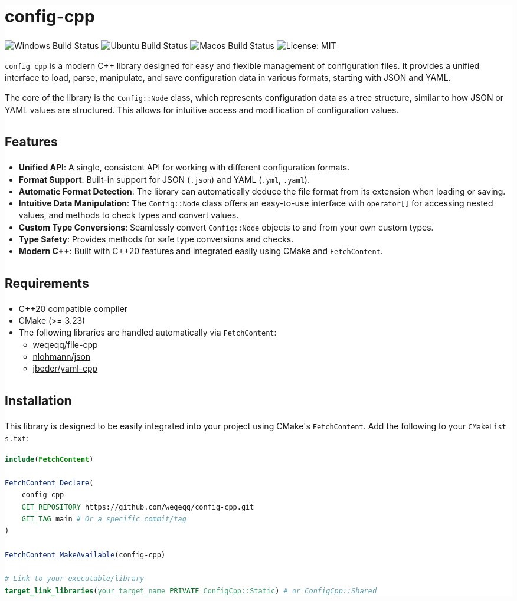 # config-cpp

[![Windows Build Status](https://github.com/weqeqq/config-cpp/actions/workflows/windows-latest.yml/badge.svg)](https://github.com/weqeqq/config-cpp/actions/workflows/build.yml)
[![Ubuntu Build Status](https://github.com/weqeqq/config-cpp/actions/workflows/ubuntu-latest.yml/badge.svg)](https://github.com/weqeqq/config-cpp/actions/workflows/build.yml)
[![Macos Build Status](https://github.com/weqeqq/config-cpp/actions/workflows/macos-latest.yml/badge.svg)](https://github.com/weqeqq/config-cpp/actions/workflows/build.yml)
[![License: MIT](https://img.shields.io/badge/License-MIT-yellow.svg)](https://opensource.org/licenses/MIT)

`config-cpp` is a modern C++ library designed for easy and flexible management of configuration files. It provides a unified interface to load, parse, manipulate, and save configuration data in various formats, starting with JSON and YAML.

The core of the library is the `Config::Node` class, which represents configuration data as a tree structure, similar to how JSON or YAML values are structured. This allows for intuitive access and modification of configuration values.

## Features

- **Unified API**: A single, consistent API for working with different configuration formats.
- **Format Support**: Built-in support for JSON (`.json`) and YAML (`.yml`, `.yaml`).
- **Automatic Format Detection**: The library can automatically deduce the file format from its extension when loading or saving.
- **Intuitive Data Manipulation**: The `Config::Node` class offers an easy-to-use interface with `operator[]` for accessing nested values, and methods to check types and convert values.
- **Custom Type Conversions**: Seamlessly convert `Config::Node` objects to and from your own custom types.
- **Type Safety**: Provides methods for safe type conversions and checks.
- **Modern C++**: Built with C++20 features and integrated easily using CMake and `FetchContent`.

## Requirements

- C++20 compatible compiler
- CMake (>= 3.23)
- The following libraries are handled automatically via `FetchContent`:
  - [weqeqq/file-cpp](https://github.com/weqeqq/file-cpp)
  - [nlohmann/json](https://github.com/nlohmann/json)
  - [jbeder/yaml-cpp](https://github.com/jbeder/yaml-cpp)

## Installation

This library is designed to be easily integrated into your project using CMake's `FetchContent`. Add the following to your `CMakeLists.txt`:

```cmake
include(FetchContent)

FetchContent_Declare(
    config-cpp
    GIT_REPOSITORY https://github.com/weqeqq/config-cpp.git
    GIT_TAG main # Or a specific commit/tag
)

FetchContent_MakeAvailable(config-cpp)

# Link to your executable/library
target_link_libraries(your_target_name PRIVATE ConfigCpp::Static) # or ConfigCpp::Shared
```
